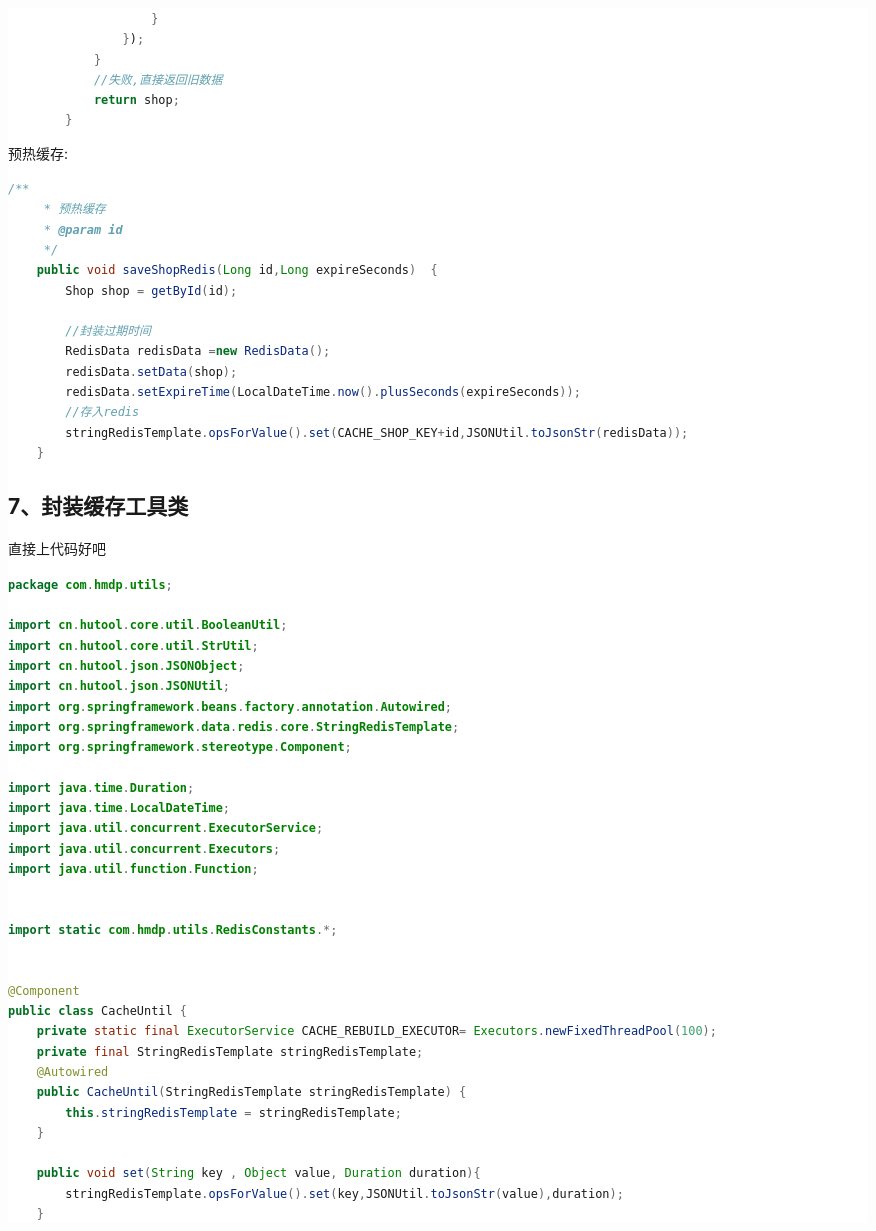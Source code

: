 ```java
                    }
                });
            }
            //失败,直接返回旧数据
            return shop;
        }
```

预热缓存:

```java
/**
     * 预热缓存
     * @param id
     */
    public void saveShopRedis(Long id,Long expireSeconds)  {
        Shop shop = getById(id);

        //封装过期时间
        RedisData redisData =new RedisData();
        redisData.setData(shop);
        redisData.setExpireTime(LocalDateTime.now().plusSeconds(expireSeconds));
        //存入redis
        stringRedisTemplate.opsForValue().set(CACHE_SHOP_KEY+id,JSONUtil.toJsonStr(redisData));
    }
```

## 7、封装缓存工具类

直接上代码好吧

 ```java
 package com.hmdp.utils;
 
 import cn.hutool.core.util.BooleanUtil;
 import cn.hutool.core.util.StrUtil;
 import cn.hutool.json.JSONObject;
 import cn.hutool.json.JSONUtil;
 import org.springframework.beans.factory.annotation.Autowired;
 import org.springframework.data.redis.core.StringRedisTemplate;
 import org.springframework.stereotype.Component;
 
 import java.time.Duration;
 import java.time.LocalDateTime;
 import java.util.concurrent.ExecutorService;
 import java.util.concurrent.Executors;
 import java.util.function.Function;
 
 
 import static com.hmdp.utils.RedisConstants.*;
 
 
 @Component
 public class CacheUntil {
     private static final ExecutorService CACHE_REBUILD_EXECUTOR= Executors.newFixedThreadPool(100);
     private final StringRedisTemplate stringRedisTemplate;
     @Autowired
     public CacheUntil(StringRedisTemplate stringRedisTemplate) {
         this.stringRedisTemplate = stringRedisTemplate;
     }
 
     public void set(String key , Object value, Duration duration){
         stringRedisTemplate.opsForValue().set(key,JSONUtil.toJsonStr(value),duration);
     }
 ```